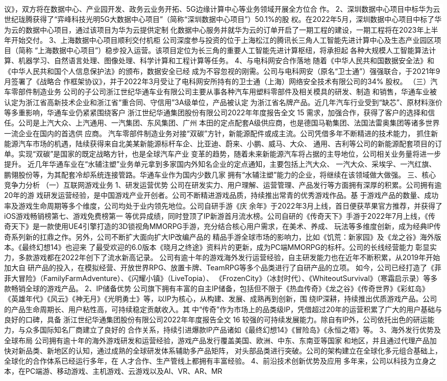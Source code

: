 议》，双方将在数据中心、产业园开发、政务云业务开拓、5G边缘计算中心等业务领域开展全方位合
作。
2、深圳数据中心项目中标华为云
世纪珑腾获得了“弈峰科技光明5G大数据中心项目”（简称“深圳数据中心项目”）50.1%的股
权。在2022年5月，深圳数据中心项目中标了华为云的数据中心项目，通过该项目为华为云提供定制
化数据中心服务并就华为云的订单开启了一期工程的建设，一期工程将在2023年上半年开始交付。
3、上海数据中心项目顺利交付机柜
公司深度参与投资的位于上海松江的腾讯长三角人工智能先进计算中心及生态产业园区项目（简称
“上海数据中心项目”）稳步投入运营。该项目定位为长三角的重要人工智能先进计算枢纽，将承担起
各种大规模人工智能算法计算、机器学习、自然语言处理、图像处理、科学计算和工程计算等任务。
4、与电科网安合作落地
随着《中华人民共和国数据安全法》和《中华人民共和国个人信息保护法》的颁布，数据安全已经
成为不容忽视的刚需。公司与电科网安（原名“卫士通”）强强联合，于2021年9月签署了《战略合
作框架协议》，并于2022年3月受让了电科网安所持有的卫士通（上海）网络安全技术有限公司的34%
股权。
（三）汽车零部件制造业务
公司的子公司浙江世纪华通车业有限公司主要从事各种汽车用塑料零部件及相关模具的研发、制造
和销售，华通车业被认定为浙江省高新技术企业和浙江省“重合同、守信用”3A级单位，产品被认定
为浙江省名牌产品。近几年汽车行业受到“缺芯”、原材料涨价等多重影响，华通车业仍紧紧围绕客户
浙江世纪华通集团股份有限公司2022年年度报告全文
15
需求，加强合作，获得了客户的选择和信任。公司是上汽大众、上汽通用、一汽集团、东风集团、广州
本田的定点配套A级供应商，也是德国马勒集团、法国法雷奥集团等诸多世界一流企业在国内的首选供
应商。
汽车零部件制造业务对接“双碳”方针，新能源配件或成主流。公司凭借多年不断精进的技术能力，
抓住新能源汽车市场的机遇，陆续获得来自北美某新能源标杆车企、比亚迪、蔚来、小鹏、威马、大众、
通用、吉利等公司的新能源配套项目的订单。实现“双碳”是国家的既定战略方针，也是全球汽车产业
变革的趋势，随着未来新能源汽车将占据的主导地位，公司相关业务量将进一步提升。
近几年华通车业在“水辅注塑”业务单元拿到多家国内外知名企业的定点通知，主要包括上汽大众、
一汽大众、采埃孚、一汽红旗、鹏翎股份等，为其配套冷却系统连接管路。华通车业作为国内少数几家
拥有“水辅注塑”能力的企业，将继续在该领域做大做强。
三、核心竞争力分析
（一）互联网游戏业务
1、研发运营优势
公司在研发实力、用户理解、运营管理、产品发行等方面拥有深厚的积累。公司拥有逾20年的游
戏研发运营经验，是中国游戏产业开创者。公司不断精进游戏品质，持续推出常青的优秀游戏作品。基
于游戏产品的数量、成功率及游戏生命周期等多个维度，公司均处于业内领先地位。公司自研手游《庆
余年》于2022年3月上线，首日便获苹果官方推荐，并获得了iOS游戏畅销榜第七、游戏免费榜第一
等优异成绩，同时登顶了IP新游首月流水榜。公司自研的《传奇天下》手游于2022年7月上线，《传
奇天下》是一款使用UE4引擎打造的3D锁视角MMORPG手游，充分结合核心用户需求，在美术、养成、
玩法等多维度创新，成为经典IP传奇系列新的扛鼎之作。另外，公司不断扩大面向扩大IP改编产品的
精品手游全球市场的影响力，比如《饥荒：新家园》及《龙之谷》海外版本。《最终幻想14》也迎来
了最受欢迎的6.0版本《晓月之终途》资料片的更新，成为PC端MMORPG的标杆。公司的长线经营能力
彰显实力，多款游戏都在2022年创下了流水新高记录。
公司有逾十年的游戏海外发行运营经验，自主研发能力也在近年不断积累，从2019年开始加大自
研产品的投入，在模拟经营、开放世界RPG、放置卡牌、TeamRPG等多个品类进行了自研产品的立项。
如今，公司已经打造了《菲菲大冒险》（FamilyFarmAdventure）、《闪耀小镇》（LiveTopia）、
《FrozenCity》（冰封时代）、《WhiteoutSurvival》（寒霜启示录）等多款畅销全球的游戏产品。
2、IP储备优势
公司旗下拥有丰富的自主IP储备，包括但不限于《热血传奇》《龙之谷》《传奇世界》《彩虹岛》
《英雄年代》《风云》《神无月》《光明勇士》等，以IP为核心，从构建、发展、成熟再到创新，围
绕IP深耕，持续推出优质游戏产品。公司的产品生命周期长、用户粘性高，可持续稳定贡献收入。其
中“传奇”作为市场上的品类级IP，凭借超过20年的运营积累了广大的用户基础与良好的口碑，具备
浙江世纪华通集团股份有限公司2022年年度报告全文
16
较强的可持续发展能力。除自有IP外，公司依托出色的研运能力，与众多国际知名厂商建立了良好的
合作关系，持续引进爆款IP产品诸如《最终幻想14》《冒险岛》《永恒之塔》等。
3、海外发行优势及全球布局
公司拥有逾十年的海外游戏研发和运营经验，游戏产品发行覆盖美国、欧洲、中东、东南亚等国家
和地区，并且通过代理产品加快对新品类、新地区的认知，通过成熟的全球研发体系辅助多产品矩阵，
对头部品类进行突破。公司的架构建立在全球化多元组合基础上，全球化的合作体系已经运行多年，在
人才合作、生产管线上都拥有丰富经验。
4、前沿技术创新优势及应用
多年来，公司以科技为立身之本，在PC端游、移动游戏、主机游戏、云游戏以及AI、VR、AR、MR